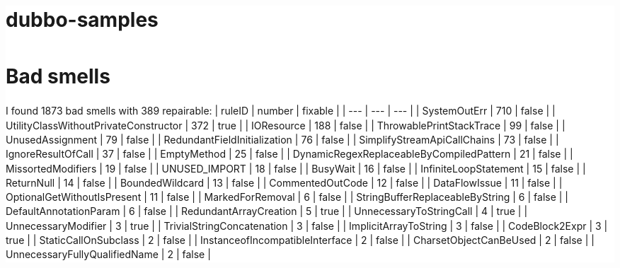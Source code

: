 # dubbo-samples 
 
# Bad smells
I found 1873 bad smells with 389 repairable:
| ruleID | number | fixable |
| --- | --- | --- |
| SystemOutErr | 710 | false |
| UtilityClassWithoutPrivateConstructor | 372 | true |
| IOResource | 188 | false |
| ThrowablePrintStackTrace | 99 | false |
| UnusedAssignment | 79 | false |
| RedundantFieldInitialization | 76 | false |
| SimplifyStreamApiCallChains | 73 | false |
| IgnoreResultOfCall | 37 | false |
| EmptyMethod | 25 | false |
| DynamicRegexReplaceableByCompiledPattern | 21 | false |
| MissortedModifiers | 19 | false |
| UNUSED_IMPORT | 18 | false |
| BusyWait | 16 | false |
| InfiniteLoopStatement | 15 | false |
| ReturnNull | 14 | false |
| BoundedWildcard | 13 | false |
| CommentedOutCode | 12 | false |
| DataFlowIssue | 11 | false |
| OptionalGetWithoutIsPresent | 11 | false |
| MarkedForRemoval | 6 | false |
| StringBufferReplaceableByString | 6 | false |
| DefaultAnnotationParam | 6 | false |
| RedundantArrayCreation | 5 | true |
| UnnecessaryToStringCall | 4 | true |
| UnnecessaryModifier | 3 | true |
| TrivialStringConcatenation | 3 | false |
| ImplicitArrayToString | 3 | false |
| CodeBlock2Expr | 3 | true |
| StaticCallOnSubclass | 2 | false |
| InstanceofIncompatibleInterface | 2 | false |
| CharsetObjectCanBeUsed | 2 | false |
| UnnecessaryFullyQualifiedName | 2 | false |